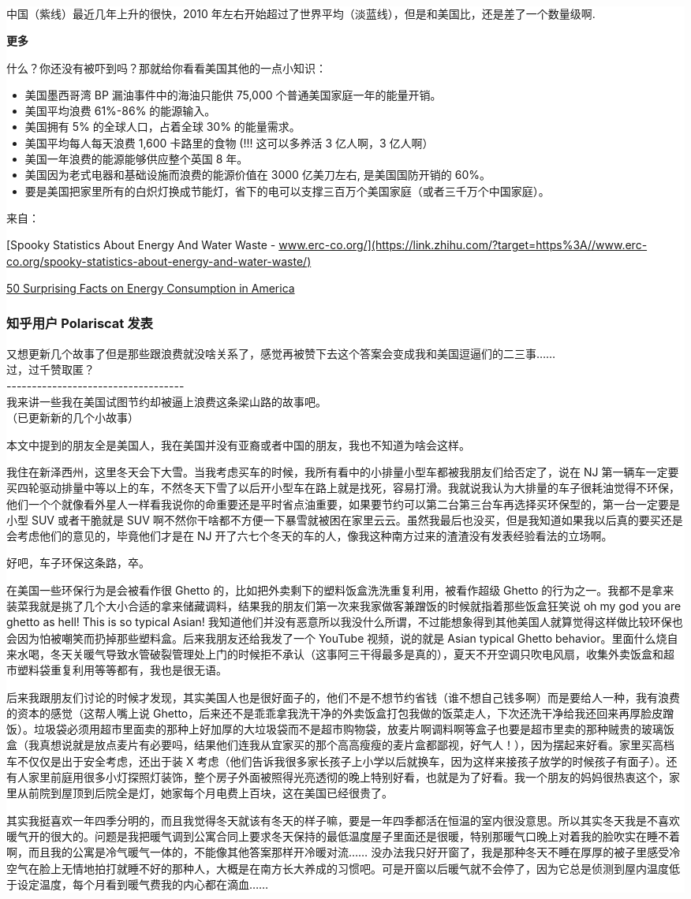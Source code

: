 中国（紫线）最近几年上升的很快，2010 年左右开始超过了世界平均（淡蓝线），但是和美国比，还是差了一个数量级啊.

**更多**

什么？你还没有被吓到吗？那就给你看看美国其他的一点小知识：

*   美国墨西哥湾 BP 漏油事件中的海油只能供 75,000 个普通美国家庭一年的能量开销。
*   美国平均浪费 61%-86% 的能源输入。
*   美国拥有 5% 的全球人口，占着全球 30% 的能量需求。
*   美国平均每人每天浪费 1,600 卡路里的食物 (!!! 这可以多养活 3 亿人啊，3 亿人啊）
*   美国一年浪费的能源能够供应整个英国 8 年。
*   美国因为老式电器和基础设施而浪费的能源价值在 3000 亿美刀左右, 是美国国防开销的 60%。
*   要是美国把家里所有的白炽灯换成节能灯，省下的电可以支撑三百万个美国家庭（或者三千万个中国家庭）。

来自：

[Spooky Statistics About Energy And Water Waste - www.erc-co.org/](https://link.zhihu.com/?target=https%3A//www.erc-co.org/spooky-statistics-about-energy-and-water-waste/)

[50 Surprising Facts on Energy Consumption in America](https://link.zhihu.com/?target=https%3A//www.electricchoice.com/blog/50-surprising-facts-on-energy-consumption/)
    
    
    
    
### 知乎用户 Polariscat 发表
    
又想更新几个故事了但是那些跟浪费就没啥关系了，感觉再被赞下去这个答案会变成我和美国逗逼们的二三事……  
过，过千赞取匿？  
\-----------------------------------  
我来讲一些我在美国试图节约却被逼上浪费这条梁山路的故事吧。  
（已更新新的几个小故事）

  

本文中提到的朋友全是美国人，我在美国并没有亚裔或者中国的朋友，我也不知道为啥会这样。

  

我住在新泽西州，这里冬天会下大雪。当我考虑买车的时候，我所有看中的小排量小型车都被我朋友们给否定了，说在 NJ 第一辆车一定要买四轮驱动排量中等以上的车，不然冬天下雪了以后开小型车在路上就是找死，容易打滑。我就说我认为大排量的车子很耗油觉得不环保，他们一个个就像看外星人一样看我说你的命重要还是平时省点油重要，如果要节约可以第二台第三台车再选择买环保型的，第一台一定要是小型 SUV 或者干脆就是 SUV 啊不然你干啥都不方便一下暴雪就被困在家里云云。虽然我最后也没买，但是我知道如果我以后真的要买还是会考虑他们的意见的，毕竟他们才是在 NJ 开了六七个冬天的车的人，像我这种南方过来的渣渣没有发表经验看法的立场啊。

好吧，车子环保这条路，卒。

在美国一些环保行为是会被看作很 Ghetto 的，比如把外卖剩下的塑料饭盒洗洗重复利用，被看作超级 Ghetto 的行为之一。我都不是拿来装菜我就是挑了几个大小合适的拿来储藏调料，结果我的朋友们第一次来我家做客兼蹭饭的时候就指着那些饭盒狂笑说 oh my god you are ghetto as hell! This is so typical Asian! 我知道他们并没有恶意所以我没什么所谓，不过能想象得到其他美国人就算觉得这样做比较环保也会因为怕被嘲笑而扔掉那些塑料盒。后来我朋友还给我发了一个 YouTube 视频，说的就是 Asian typical Ghetto behavior。里面什么烧自来水喝，冬天关暖气导致水管破裂管理处上门的时候拒不承认（这事阿三干得最多是真的），夏天不开空调只吹电风扇，收集外卖饭盒和超市塑料袋重复利用等等都有，我也是很无语。

后来我跟朋友们讨论的时候才发现，其实美国人也是很好面子的，他们不是不想节约省钱（谁不想自己钱多啊）而是要给人一种，我有浪费的资本的感觉（这帮人嘴上说 Ghetto，后来还不是乖乖拿我洗干净的外卖饭盒打包我做的饭菜走人，下次还洗干净给我还回来再厚脸皮蹭饭）。垃圾袋必须用超市里面卖的那种上好加厚的大垃圾袋而不是超市购物袋，放麦片啊调料啊等盒子也要是超市里卖的那种贼贵的玻璃饭盒（我真想说就是放点麦片有必要吗，结果他们连我从宜家买的那个高高瘦瘦的麦片盒都鄙视，好气人！），因为摆起来好看。家里买高档车不仅仅是出于安全考虑，还出于装 X 考虑（他们告诉我很多家长孩子上小学以后就换车，因为这样来接孩子放学的时候孩子有面子）。还有人家里前庭用很多小灯探照灯装饰，整个房子外面被照得光亮透彻的晚上特别好看，也就是为了好看。我一个朋友的妈妈很热衷这个，家里从前院到屋顶到后院全是灯，她家每个月电费上百块，这在美国已经很贵了。

其实我挺喜欢一年四季分明的，而且我觉得冬天就该有冬天的样子嘛，要是一年四季都活在恒温的室内很没意思。所以其实冬天我是不喜欢暖气开的很大的。问题是我把暖气调到公寓合同上要求冬天保持的最低温度屋子里面还是很暖，特别那暖气口晚上对着我的脸吹实在睡不着啊，而且我的公寓是冷气暖气一体的，不能像其他答案那样开冷暖对流…… 没办法我只好开窗了，我是那种冬天不睡在厚厚的被子里感受冷空气在脸上无情地拍打就睡不好的那种人，大概是在南方长大养成的习惯吧。可是开窗以后暖气就不会停了，因为它总是侦测到屋内温度低于设定温度，每个月看到暖气费我的内心都在滴血……
